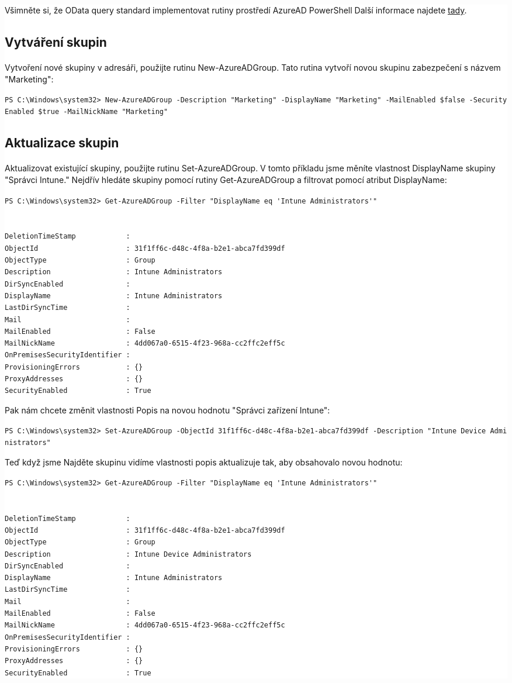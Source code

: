 Všimněte si, že OData query standard implementovat rutiny prostředí AzureAD PowerShell Další informace najdete [tady](https://msdn.microsoft.com/library/gg309461.aspx#BKMK_filter).

## <a name="creating-groups"></a>Vytváření skupin
Vytvoření nové skupiny v adresáři, použijte rutinu New-AzureADGroup. Tato rutina vytvoří novou skupinu zabezpečení s názvem "Marketing":

    PS C:\Windows\system32> New-AzureADGroup -Description "Marketing" -DisplayName "Marketing" -MailEnabled $false -SecurityEnabled $true -MailNickName "Marketing"

## <a name="updating-groups"></a>Aktualizace skupin
Aktualizovat existující skupiny, použijte rutinu Set-AzureADGroup. V tomto příkladu jsme měníte vlastnost DisplayName skupiny "Správci Intune." Nejdřív hledáte skupiny pomocí rutiny Get-AzureADGroup a filtrovat pomocí atribut DisplayName:

    PS C:\Windows\system32> Get-AzureADGroup -Filter "DisplayName eq 'Intune Administrators'"


    DeletionTimeStamp            :
    ObjectId                     : 31f1ff6c-d48c-4f8a-b2e1-abca7fd399df
    ObjectType                   : Group
    Description                  : Intune Administrators
    DirSyncEnabled               :
    DisplayName                  : Intune Administrators
    LastDirSyncTime              :
    Mail                         :
    MailEnabled                  : False
    MailNickName                 : 4dd067a0-6515-4f23-968a-cc2ffc2eff5c
    OnPremisesSecurityIdentifier :
    ProvisioningErrors           : {}
    ProxyAddresses               : {}
    SecurityEnabled              : True

Pak nám chcete změnit vlastnosti Popis na novou hodnotu "Správci zařízení Intune":

    PS C:\Windows\system32> Set-AzureADGroup -ObjectId 31f1ff6c-d48c-4f8a-b2e1-abca7fd399df -Description "Intune Device Administrators"

Teď když jsme Najděte skupinu vidíme vlastnosti popis aktualizuje tak, aby obsahovalo novou hodnotu:

    PS C:\Windows\system32> Get-AzureADGroup -Filter "DisplayName eq 'Intune Administrators'"


    DeletionTimeStamp            :
    ObjectId                     : 31f1ff6c-d48c-4f8a-b2e1-abca7fd399df
    ObjectType                   : Group
    Description                  : Intune Device Administrators
    DirSyncEnabled               :
    DisplayName                  : Intune Administrators
    LastDirSyncTime              :
    Mail                         :
    MailEnabled                  : False
    MailNickName                 : 4dd067a0-6515-4f23-968a-cc2ffc2eff5c
    OnPremisesSecurityIdentifier :
    ProvisioningErrors           : {}
    ProxyAddresses               : {}
    SecurityEnabled              : True

